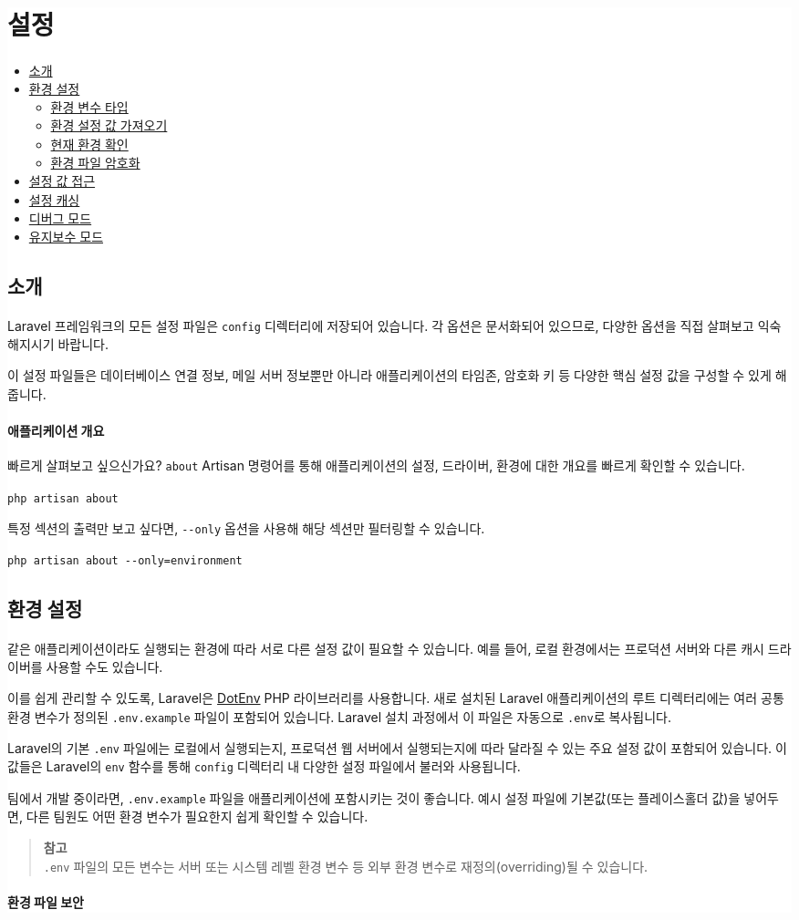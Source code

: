 # 설정

- [소개](#소개)
- [환경 설정](#환경-설정)
    - [환경 변수 타입](#환경-변수-타입)
    - [환경 설정 값 가져오기](#환경-설정-값-가져오기)
    - [현재 환경 확인](#현재-환경-확인)
    - [환경 파일 암호화](#환경-파일-암호화)
- [설정 값 접근](#설정-값-접근)
- [설정 캐싱](#설정-캐싱)
- [디버그 모드](#디버그-모드)
- [유지보수 모드](#유지보수-모드)

<a name="introduction"></a>
## 소개

Laravel 프레임워크의 모든 설정 파일은 `config` 디렉터리에 저장되어 있습니다. 각 옵션은 문서화되어 있으므로, 다양한 옵션을 직접 살펴보고 익숙해지시기 바랍니다.

이 설정 파일들은 데이터베이스 연결 정보, 메일 서버 정보뿐만 아니라 애플리케이션의 타임존, 암호화 키 등 다양한 핵심 설정 값을 구성할 수 있게 해줍니다.

<a name="application-overview"></a>
#### 애플리케이션 개요

빠르게 살펴보고 싶으신가요? `about` Artisan 명령어를 통해 애플리케이션의 설정, 드라이버, 환경에 대한 개요를 빠르게 확인할 수 있습니다.

```shell
php artisan about
```

특정 섹션의 출력만 보고 싶다면, `--only` 옵션을 사용해 해당 섹션만 필터링할 수 있습니다.

```shell
php artisan about --only=environment
```

<a name="environment-configuration"></a>
## 환경 설정

같은 애플리케이션이라도 실행되는 환경에 따라 서로 다른 설정 값이 필요할 수 있습니다. 예를 들어, 로컬 환경에서는 프로덕션 서버와 다른 캐시 드라이버를 사용할 수도 있습니다.

이를 쉽게 관리할 수 있도록, Laravel은 [DotEnv](https://github.com/vlucas/phpdotenv) PHP 라이브러리를 사용합니다. 새로 설치된 Laravel 애플리케이션의 루트 디렉터리에는 여러 공통 환경 변수가 정의된 `.env.example` 파일이 포함되어 있습니다. Laravel 설치 과정에서 이 파일은 자동으로 `.env`로 복사됩니다.

Laravel의 기본 `.env` 파일에는 로컬에서 실행되는지, 프로덕션 웹 서버에서 실행되는지에 따라 달라질 수 있는 주요 설정 값이 포함되어 있습니다. 이 값들은 Laravel의 `env` 함수를 통해 `config` 디렉터리 내 다양한 설정 파일에서 불러와 사용됩니다.

팀에서 개발 중이라면, `.env.example` 파일을 애플리케이션에 포함시키는 것이 좋습니다. 예시 설정 파일에 기본값(또는 플레이스홀더 값)을 넣어두면, 다른 팀원도 어떤 환경 변수가 필요한지 쉽게 확인할 수 있습니다.

> **참고**  
> `.env` 파일의 모든 변수는 서버 또는 시스템 레벨 환경 변수 등 외부 환경 변수로 재정의(overriding)될 수 있습니다.

<a name="environment-file-security"></a>
#### 환경 파일 보안
